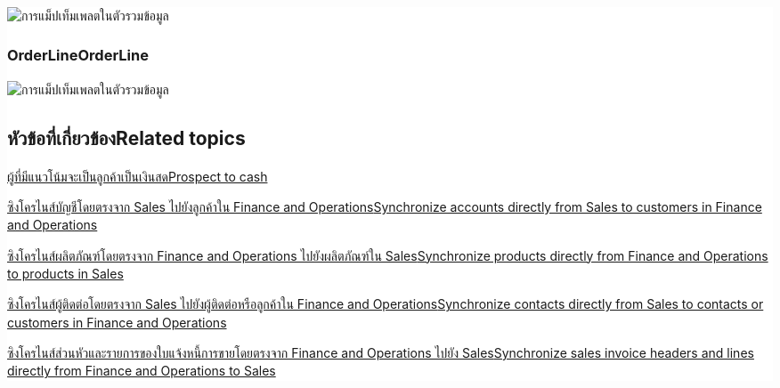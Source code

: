 ![การแม็ปเท็มเพลตในตัวรวมข้อมูล](./media/sales-order-direct-template-mapping-data-integrator-1.png)

### <a name="orderline"></a><span data-ttu-id="6e533-200">OrderLine</span><span class="sxs-lookup"><span data-stu-id="6e533-200">OrderLine</span></span>

![การแม็ปเท็มเพลตในตัวรวมข้อมูล](./media/sales-order-direct-template-mapping-data-integrator-2.png)



## <a name="related-topics"></a><span data-ttu-id="6e533-202">หัวข้อที่เกี่ยวข้อง</span><span class="sxs-lookup"><span data-stu-id="6e533-202">Related topics</span></span>

[<span data-ttu-id="6e533-203">ผู้ที่มีแนวโน้มจะเป็นลูกค้าเป็นเงินสด</span><span class="sxs-lookup"><span data-stu-id="6e533-203">Prospect to cash</span></span>](prospect-to-cash.md)

[<span data-ttu-id="6e533-204">ซิงโครไนส์บัญชีโดยตรงจาก Sales ไปยังลูกค้าใน Finance and Operations</span><span class="sxs-lookup"><span data-stu-id="6e533-204">Synchronize accounts directly from Sales to customers in Finance and Operations</span></span>](accounts-template-mapping-direct.md)

[<span data-ttu-id="6e533-205">ซิงโครไนส์ผลิตภัณฑ์โดยตรงจาก Finance and Operations ไปยังผลิตภัณฑ์ใน Sales</span><span class="sxs-lookup"><span data-stu-id="6e533-205">Synchronize products directly from Finance and Operations to products in Sales</span></span>](products-template-mapping-direct.md)

[<span data-ttu-id="6e533-206">ซิงโครไนส์ผู้ติดต่อโดยตรงจาก Sales ไปยังผู้ติดต่อหรือลูกค้าใน Finance and Operations</span><span class="sxs-lookup"><span data-stu-id="6e533-206">Synchronize contacts directly from Sales to contacts or customers in Finance and Operations</span></span>](contacts-template-mapping-direct.md)

[<span data-ttu-id="6e533-207">ซิงโครไนส์ส่วนหัวและรายการของใบแจ้งหนี้การขายโดยตรงจาก Finance and Operations ไปยัง Sales</span><span class="sxs-lookup"><span data-stu-id="6e533-207">Synchronize sales invoice headers and lines directly from Finance and Operations to Sales</span></span>](sales-invoice-template-mapping-direct.md)




